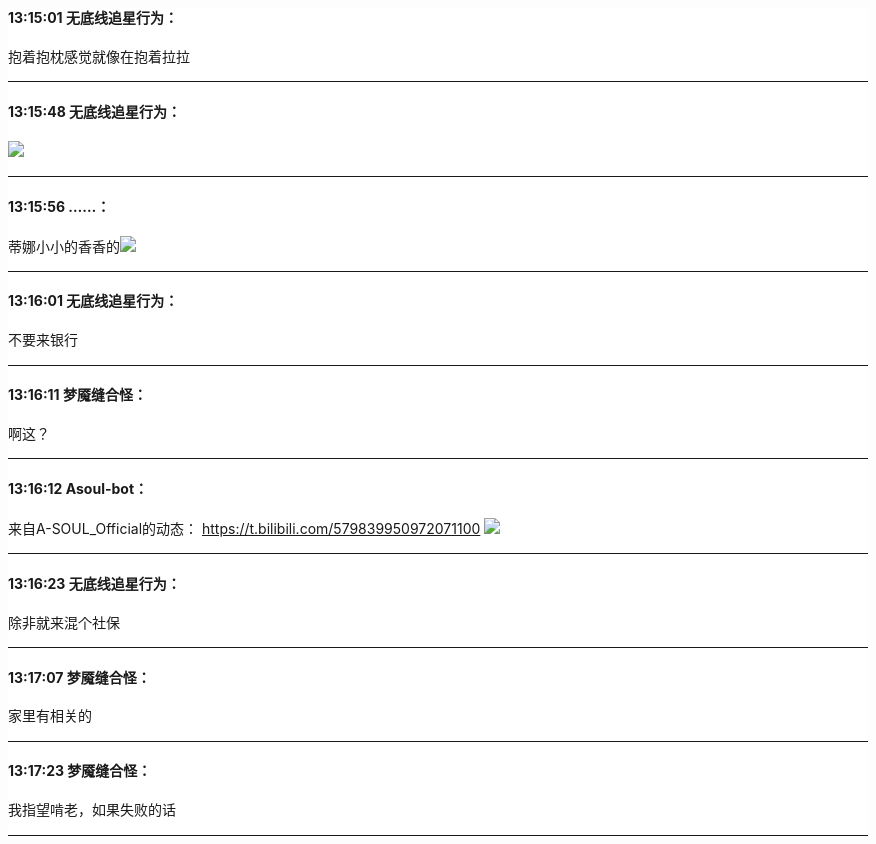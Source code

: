 #### 13:15:01  无底线追星行为：

抱着抱枕感觉就像在抱着拉拉

*****

#### 13:15:48  无底线追星行为：

![](http://gchat.qpic.cn/gchatpic_new/502213869/614391357-2616011601-4452AB5BEC212D49CF237EEC1B306383/0?term=2")

*****

#### 13:15:56  ……：

蒂娜小小的香香的![](http://gchat.qpic.cn/gchatpic_new/1546685207/614391357-2563762185-E193168801506FBFAC88D8AE6E75C844/0?term=2")

*****

#### 13:16:01  无底线追星行为：

不要来银行

*****

#### 13:16:11  梦魇缝合怪：

啊这？

*****

#### 13:16:12  Asoul-bot：

来自A-SOUL_Official的动态：
https://t.bilibili.com/579839950972071100
![](http://gchat.qpic.cn/gchatpic_new/3408592334/614391357-3095868812-A67B7AE91FA6BC94679FFE6BA7CE6D47/0?term=2")

*****

#### 13:16:23  无底线追星行为：

除非就来混个社保

*****

#### 13:17:07  梦魇缝合怪：

家里有相关的

*****

#### 13:17:23  梦魇缝合怪：

我指望啃老，如果失败的话

*****
